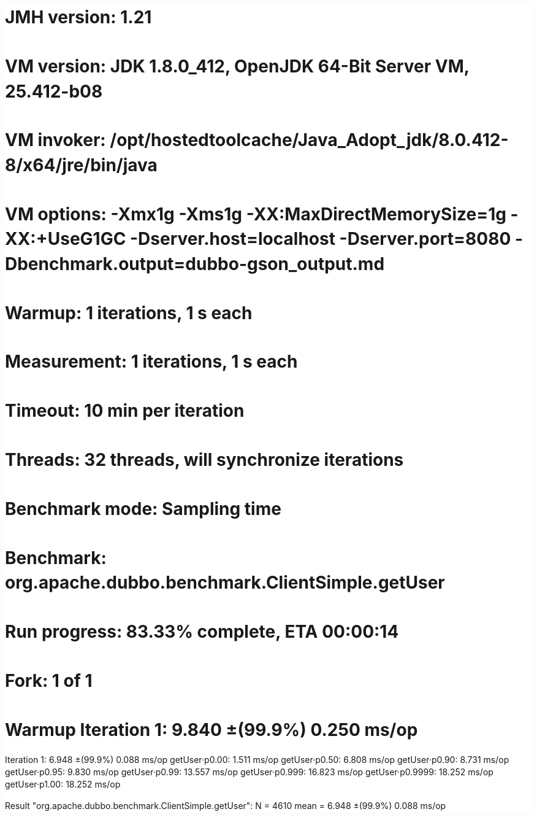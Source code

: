 # JMH version: 1.21
# VM version: JDK 1.8.0_412, OpenJDK 64-Bit Server VM, 25.412-b08
# VM invoker: /opt/hostedtoolcache/Java_Adopt_jdk/8.0.412-8/x64/jre/bin/java
# VM options: -Xmx1g -Xms1g -XX:MaxDirectMemorySize=1g -XX:+UseG1GC -Dserver.host=localhost -Dserver.port=8080 -Dbenchmark.output=dubbo-gson_output.md
# Warmup: 1 iterations, 1 s each
# Measurement: 1 iterations, 1 s each
# Timeout: 10 min per iteration
# Threads: 32 threads, will synchronize iterations
# Benchmark mode: Sampling time
# Benchmark: org.apache.dubbo.benchmark.ClientSimple.getUser

# Run progress: 83.33% complete, ETA 00:00:14
# Fork: 1 of 1
# Warmup Iteration   1: 9.840 ±(99.9%) 0.250 ms/op
Iteration   1: 6.948 ±(99.9%) 0.088 ms/op
                 getUser·p0.00:   1.511 ms/op
                 getUser·p0.50:   6.808 ms/op
                 getUser·p0.90:   8.731 ms/op
                 getUser·p0.95:   9.830 ms/op
                 getUser·p0.99:   13.557 ms/op
                 getUser·p0.999:  16.823 ms/op
                 getUser·p0.9999: 18.252 ms/op
                 getUser·p1.00:   18.252 ms/op



Result "org.apache.dubbo.benchmark.ClientSimple.getUser":
  N = 4610
  mean =      6.948 ±(99.9%) 0.088 ms/op
